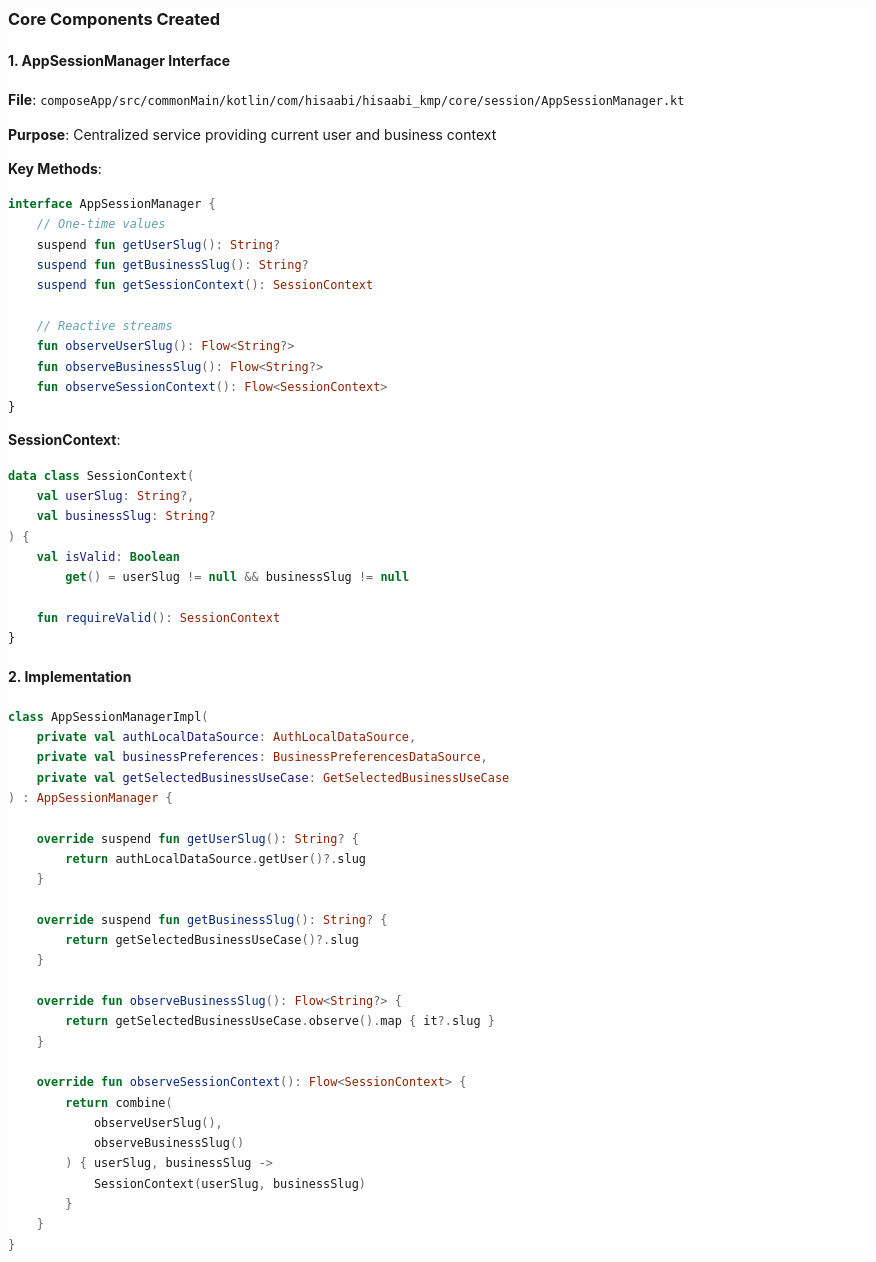 ### Core Components Created

#### 1. AppSessionManager Interface
**File**: `composeApp/src/commonMain/kotlin/com/hisaabi/hisaabi_kmp/core/session/AppSessionManager.kt`

**Purpose**: Centralized service providing current user and business context

**Key Methods**:
```kotlin
interface AppSessionManager {
    // One-time values
    suspend fun getUserSlug(): String?
    suspend fun getBusinessSlug(): String?
    suspend fun getSessionContext(): SessionContext
    
    // Reactive streams
    fun observeUserSlug(): Flow<String?>
    fun observeBusinessSlug(): Flow<String?>
    fun observeSessionContext(): Flow<SessionContext>
}
```

**SessionContext**:
```kotlin
data class SessionContext(
    val userSlug: String?,
    val businessSlug: String?
) {
    val isValid: Boolean
        get() = userSlug != null && businessSlug != null
    
    fun requireValid(): SessionContext
}
```

#### 2. Implementation
```kotlin
class AppSessionManagerImpl(
    private val authLocalDataSource: AuthLocalDataSource,
    private val businessPreferences: BusinessPreferencesDataSource,
    private val getSelectedBusinessUseCase: GetSelectedBusinessUseCase
) : AppSessionManager {
    
    override suspend fun getUserSlug(): String? {
        return authLocalDataSource.getUser()?.slug
    }
    
    override suspend fun getBusinessSlug(): String? {
        return getSelectedBusinessUseCase()?.slug
    }
    
    override fun observeBusinessSlug(): Flow<String?> {
        return getSelectedBusinessUseCase.observe().map { it?.slug }
    }
    
    override fun observeSessionContext(): Flow<SessionContext> {
        return combine(
            observeUserSlug(),
            observeBusinessSlug()
        ) { userSlug, businessSlug ->
            SessionContext(userSlug, businessSlug)
        }
    }
}
```